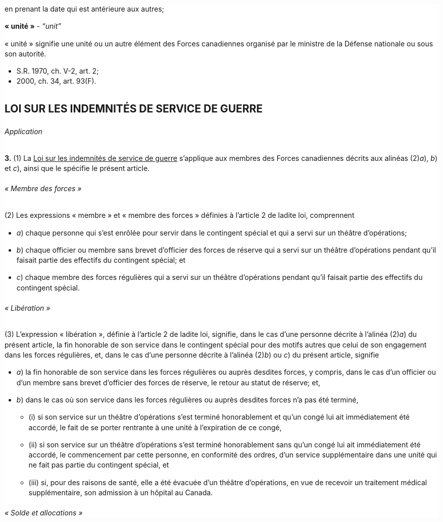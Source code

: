 en prenant la date qui est antérieure aux autres;

**« unité »** - _“unit”_

    

« unité » signifie une unité ou un autre élément des Forces canadiennes organisé par le ministre de la Défense nationale ou sous son autorité.

  * S.R. 1970, ch. V-2, art. 2;
  * 2000, ch. 34, art. 93(F).

## LOI SUR LES INDEMNITÉS DE SERVICE DE GUERRE

###### Application

**3.** (1) La [Loi sur les indemnités de service de guerre](/canada/fra/lois/W/W-2.5.md) s’applique aux membres des Forces canadiennes décrits aux alinéas (2)_a_), _b_) et _c_), ainsi que le spécifie le présent article.

###### « Membre des forces »

(2) Les expressions « membre » et « membre des forces » définies à l’article 2 de ladite loi, comprennent

  * _a_) chaque personne qui s’est enrôlée pour servir dans le contingent spécial et qui a servi sur un théâtre d’opérations;

  * _b_) chaque officier ou membre sans brevet d’officier des forces de réserve qui a servi sur un théâtre d’opérations pendant qu’il faisait partie des effectifs du contingent spécial; et

  * _c_) chaque membre des forces régulières qui a servi sur un théâtre d’opérations pendant qu’il faisait partie des effectifs du contingent spécial.

###### « Libération »

(3) L’expression « libération », définie à l’article 2 de ladite loi, signifie, dans le cas d’une personne décrite à l’alinéa (2)_a_) du présent article, la fin honorable de son service dans le contingent spécial pour des motifs autres que celui de son engagement dans les forces régulières, et, dans le cas d’une personne décrite à l’alinéa (2)_b_) ou _c_) du présent article, signifie

  * _a_) la fin honorable de son service dans les forces régulières ou auprès desdites forces, y compris, dans le cas d’un officier ou d’un membre sans brevet d’officier des forces de réserve, le retour au statut de réserve; et,

  * _b_) dans le cas où son service dans les forces régulières ou auprès desdites forces n’a pas été terminé,

    * (i) si son service sur un théâtre d’opérations s’est terminé honorablement et qu’un congé lui ait immédiatement été accordé, le fait de se porter rentrante à une unité à l’expiration de ce congé,

    * (ii) si son service sur un théâtre d’opérations s’est terminé honorablement sans qu’un congé lui ait immédiatement été accordé, le commencement par cette personne, en conformité des ordres, d’un service supplémentaire dans une unité qui ne fait pas partie du contingent spécial, et

    * (iii) si, pour des raisons de santé, elle a été évacuée d’un théâtre d’opérations, en vue de recevoir un traitement médical supplémentaire, son admission à un hôpital au Canada.

###### « Solde et allocations »
